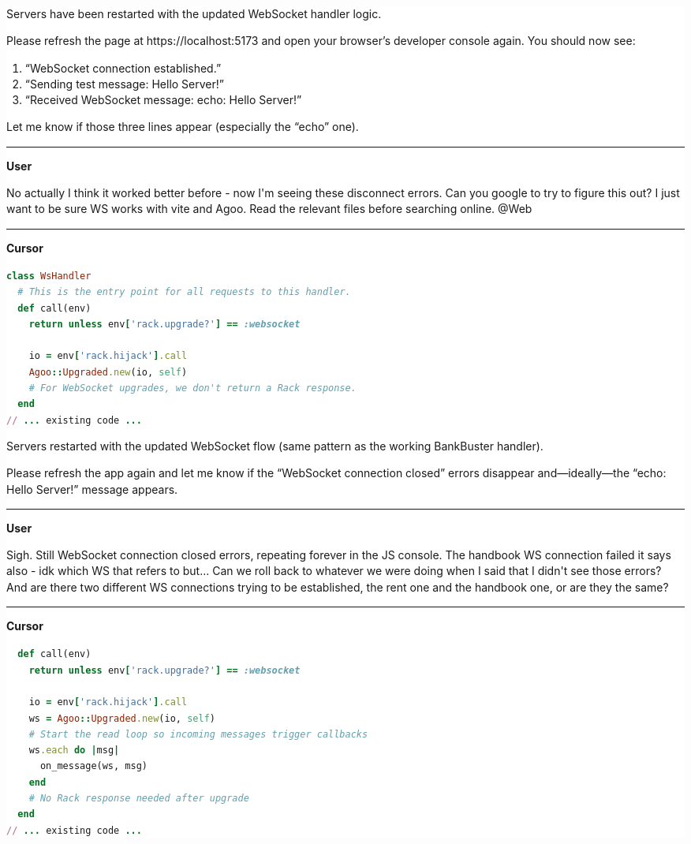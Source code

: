 Servers have been restarted with the updated WebSocket handler logic.

Please refresh the page at https://localhost:5173 and open your browser’s developer console again. You should now see:

1. “WebSocket connection established.”  
2. “Sending test message: Hello Server!”  
3. “Received WebSocket message: echo: Hello Server!”

Let me know if those three lines appear (especially the “echo” one).

---

**User**

No actually I think it worked better before - now I'm seeing these disconnect errors. Can you google to try to figure this out? I just want to be sure WS works with vite and Agoo. Read the relevant files before searching online. @Web 

---

**Cursor**

```ruby
class WsHandler
  # This is the entry point for all requests to this handler.
  def call(env)
    return unless env['rack.upgrade?'] == :websocket

    io = env['rack.hijack'].call
    Agoo::Upgraded.new(io, self)
    # For WebSocket upgrades, we don't return a Rack response.
  end
// ... existing code ...
```

Servers restarted with the updated WebSocket flow (same pattern as the working BankBuster handler).

Please refresh the app again and let me know if the “WebSocket connection closed” errors disappear and—ideally—the “echo: Hello Server!” message appears.

---

**User**

Sigh. Still WebSocket connection closed errors, repeating forever in the JS console. The handbook WS connection failed it says also - idk which WS that refers to but... Can we roll back to whatever we were doing when I said that I didn't see those errors? And are there two different WS connections trying to be established, the rent one and the handbook one, or are they the same?

---

**Cursor**

```ruby
  def call(env)
    return unless env['rack.upgrade?'] == :websocket

    io = env['rack.hijack'].call
    ws = Agoo::Upgraded.new(io, self)
    # Start the read loop so incoming messages trigger callbacks
    ws.each do |msg|
      on_message(ws, msg)
    end
    # No Rack response needed after upgrade
  end
// ... existing code ...
```

